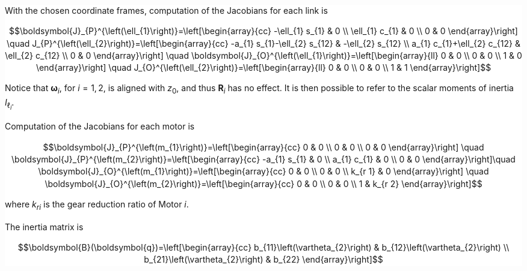 With the chosen coordinate frames, computation of the Jacobians for each
link is

$$\boldsymbol{J}_{P}^{\left(\ell_{1}\right)}=\left[\begin{array}{cc}
-\ell_{1} s_{1} & 0 \\
\ell_{1} c_{1} & 0 \\
0 & 0
\end{array}\right] \quad J_{P}^{\left(\ell_{2}\right)}=\left[\begin{array}{cc}
-a_{1} s_{1}-\ell_{2} s_{12} & -\ell_{2} s_{12} \\
a_{1} c_{1}+\ell_{2} c_{12} & \ell_{2} c_{12} \\
0 & 0
\end{array}\right]
\quad
\boldsymbol{J}_{O}^{\left(\ell_{1}\right)}=\left[\begin{array}{ll}
0 & 0 \\
0 & 0 \\
1 & 0
\end{array}\right] \quad J_{O}^{\left(\ell_{2}\right)}=\left[\begin{array}{ll}
0 & 0 \\
0 & 0 \\
1 & 1
\end{array}\right]$$

Notice that $\boldsymbol{\omega}_{i}$, for $i=1,2$, is aligned with
$z_{0}$, and thus $\boldsymbol{R}_{i}$ has no effect. It is then
possible to refer to the scalar moments of inertia $I_{\ell_{i}}$.

Computation of the Jacobians for each motor is

$$\boldsymbol{J}_{P}^{\left(m_{1}\right)}=\left[\begin{array}{cc}
0 & 0 \\
0 & 0 \\
0 & 0
\end{array}\right] \quad \boldsymbol{J}_{P}^{\left(m_{2}\right)}=\left[\begin{array}{cc}
-a_{1} s_{1} & 0 \\
a_{1} c_{1} & 0 \\
0 & 0
\end{array}\right]\quad
\boldsymbol{J}_{O}^{\left(m_{1}\right)}=\left[\begin{array}{cc}
0 & 0 \\
0 & 0 \\
k_{r 1} & 0
\end{array}\right] \quad \boldsymbol{J}_{O}^{\left(m_{2}\right)}=\left[\begin{array}{cc}
0 & 0 \\
0 & 0 \\
1 & k_{r 2}
\end{array}\right]$$

where $k_{r i}$ is the gear reduction ratio of Motor $i$.

The inertia matrix is

$$\boldsymbol{B}(\boldsymbol{q})=\left[\begin{array}{cc}
b_{11}\left(\vartheta_{2}\right) & b_{12}\left(\vartheta_{2}\right) \\
b_{21}\left(\vartheta_{2}\right) & b_{22}
\end{array}\right]$$
